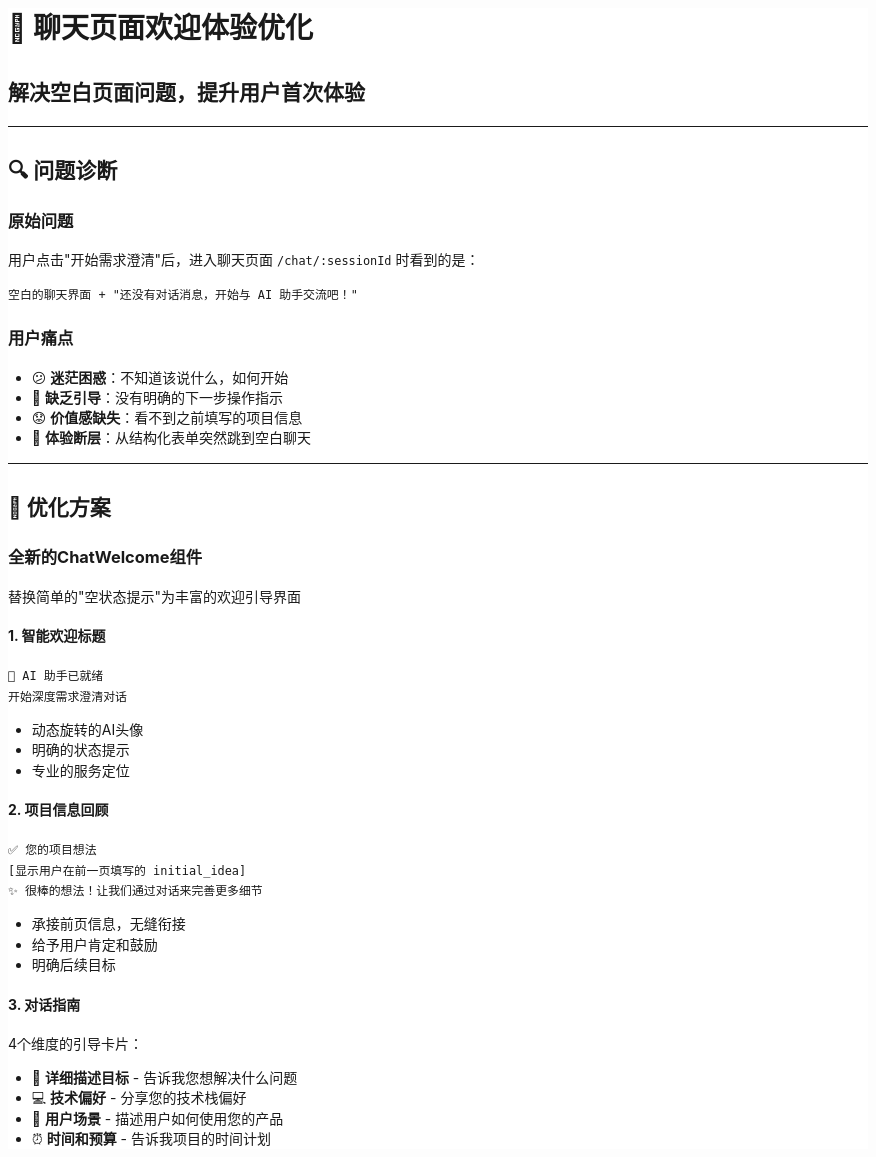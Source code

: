 # 🎯 聊天页面欢迎体验优化
## 解决空白页面问题，提升用户首次体验

---

## 🔍 **问题诊断**

### **原始问题**
用户点击"开始需求澄清"后，进入聊天页面 `/chat/:sessionId` 时看到的是：
```
空白的聊天界面 + "还没有对话消息，开始与 AI 助手交流吧！"
```

### **用户痛点**
- 😕 **迷茫困惑**：不知道该说什么，如何开始
- 🤔 **缺乏引导**：没有明确的下一步操作指示
- 😟 **价值感缺失**：看不到之前填写的项目信息
- 🥱 **体验断层**：从结构化表单突然跳到空白聊天

---

## 🚀 **优化方案**

### **全新的ChatWelcome组件**
替换简单的"空状态提示"为丰富的欢迎引导界面

#### **1. 智能欢迎标题**
```jsx
🤖 AI 助手已就绪
开始深度需求澄清对话
```
- 动态旋转的AI头像
- 明确的状态提示
- 专业的服务定位

#### **2. 项目信息回顾**
```jsx
✅ 您的项目想法
[显示用户在前一页填写的 initial_idea]
✨ 很棒的想法！让我们通过对话来完善更多细节
```
- 承接前页信息，无缝衔接
- 给予用户肯定和鼓励
- 明确后续目标

#### **3. 对话指南**
4个维度的引导卡片：
- 🎯 **详细描述目标** - 告诉我您想解决什么问题
- 💻 **技术偏好** - 分享您的技术栈偏好  
- 👥 **用户场景** - 描述用户如何使用您的产品
- ⏰ **时间和预算** - 告诉我项目的时间计划
